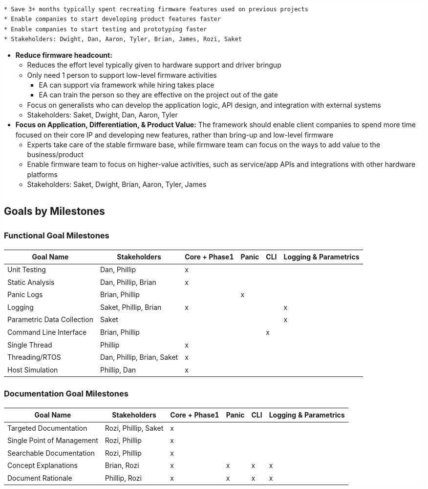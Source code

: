 	* Save 3+ months typically spent recreating firmware features used on previous projects
	* Enable companies to start developing product features faster
	* Enable companies to start testing and prototyping faster
	* Stakeholders: Dwight, Dan, Aaron, Tyler, Brian, James, Rozi, Saket
* **Reduce firmware headcount:**
	* Reduces the effort level typically given to hardware support and driver bringup
	* Only need 1 person to support low-level firmware activities
		* EA can support via framework while hiring takes place
		* EA can train the person so they are effective on the project out of the gate
	* Focus on generalists who can develop the application logic, API design, and integration with external systems
	* Stakeholders: Saket, Dwight, Dan, Aaron, Tyler
* **Focus on Application, Differentiation, & Product Value:** The framework should enable client companies to spend more time focused on their core IP and developing new features, rather than bring-up and low-level firmware
	* Experts take care of the stable firmware base, while firmware team can focus on the ways to add value to the business/product
	* Enable firmware team to focus on higher-value activities, such as service/app APIs and integrations with other hardware platforms
	* Stakeholders: Saket, Dwight, Brian, Aaron, Tyler, James

## Goals by Milestones

### Functional Goal Milestones

<center>

| Goal Name | Stakeholders | Core + Phase1 | Panic | CLI | Logging & Parametrics |
| --------- | ------------ | -------------- | ----- | --- | --------------------- |
| Unit Testing | Dan, Phillip | x |  |  | |
| Static Analysis | Dan, Phillip, Brian | x |  |  | |
| Panic Logs | Brian, Phillip |  | x |  | |
| Logging | Saket, Phillip, Brian | x |  |  | x |
| Parametric Data Collection | Saket |  |  | | x |
| Command Line Interface | Brian, Phillip |  | | x | |
| Single Thread | Phillip | x |  |  |
| Threading/RTOS | Dan, Phillip, Brian, Saket | x |  |  | |
| Host Simulation | Phillip, Dan | x |  |  | |

</center>

### Documentation Goal Milestones

<center>

| Goal Name | Stakeholders | Core + Phase1  | Panic | CLI | Logging & Parametrics |
| --------- | ------------ | -------------- | ----- | --- | --------------------- |
| Targeted Documentation | Rozi, Phillip, Saket | x |  |  |  |
| Single Point of Management | Rozi, Phillip | x |  |  |  |
| Searchable Documentation | Rozi, Phillip | x |  |  |  |
| Concept Explanations | Brian, Rozi | x | x | x | x |
| Document Rationale | Phillip, Rozi | x | x | x | x |

